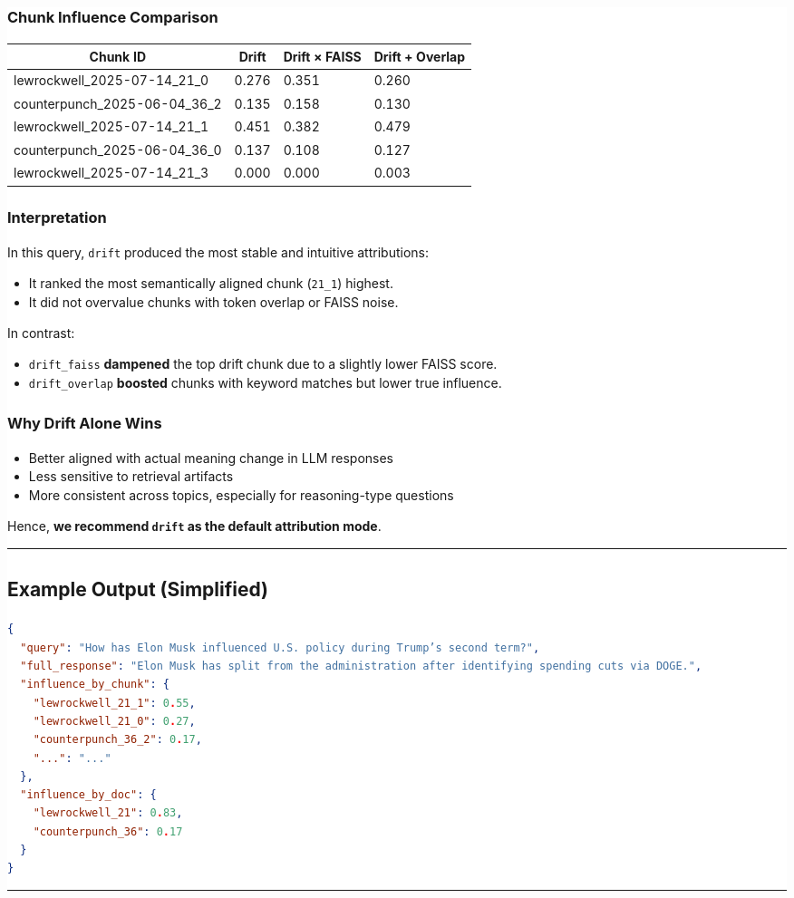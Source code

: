 ### Chunk Influence Comparison

| Chunk ID                        | Drift | Drift × FAISS | Drift + Overlap |
| ------------------------------- | ----- | ------------- | --------------- |
| lewrockwell\_2025-07-14\_21\_0  | 0.276 | 0.351         | 0.260           |
| counterpunch\_2025-06-04\_36\_2 | 0.135 | 0.158         | 0.130           |
| lewrockwell\_2025-07-14\_21\_1  | 0.451 | 0.382         | 0.479           |
| counterpunch\_2025-06-04\_36\_0 | 0.137 | 0.108         | 0.127           |
| lewrockwell\_2025-07-14\_21\_3  | 0.000 | 0.000         | 0.003           |

### Interpretation

In this query, `drift` produced the most stable and intuitive attributions:

* It ranked the most semantically aligned chunk (`21_1`) highest.
* It did not overvalue chunks with token overlap or FAISS noise.

In contrast:

* `drift_faiss` **dampened** the top drift chunk due to a slightly lower FAISS score.
* `drift_overlap` **boosted** chunks with keyword matches but lower true influence.

### Why Drift Alone Wins

* Better aligned with actual meaning change in LLM responses
* Less sensitive to retrieval artifacts
* More consistent across topics, especially for reasoning-type questions

Hence, **we recommend `drift` as the default attribution mode**.

---

## Example Output (Simplified)

```json
{
  "query": "How has Elon Musk influenced U.S. policy during Trump’s second term?",
  "full_response": "Elon Musk has split from the administration after identifying spending cuts via DOGE.",
  "influence_by_chunk": {
    "lewrockwell_21_1": 0.55,
    "lewrockwell_21_0": 0.27,
    "counterpunch_36_2": 0.17,
    "...": "..."
  },
  "influence_by_doc": {
    "lewrockwell_21": 0.83,
    "counterpunch_36": 0.17
  }
}
```

---